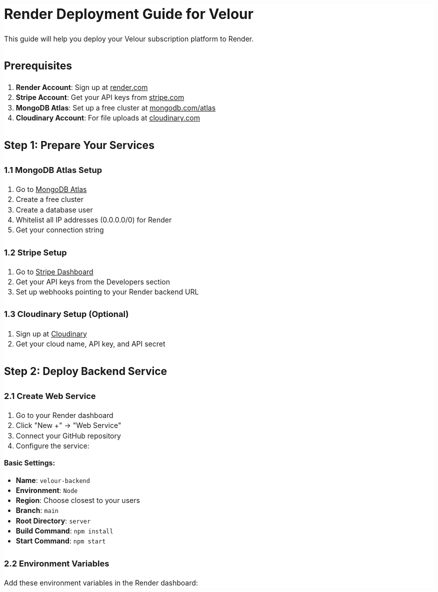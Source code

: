 # Render Deployment Guide for Velour

This guide will help you deploy your Velour subscription platform to Render.

## Prerequisites

1. **Render Account**: Sign up at [render.com](https://render.com)
2. **Stripe Account**: Get your API keys from [stripe.com](https://stripe.com)
3. **MongoDB Atlas**: Set up a free cluster at [mongodb.com/atlas](https://mongodb.com/atlas)
4. **Cloudinary Account**: For file uploads at [cloudinary.com](https://cloudinary.com)

## Step 1: Prepare Your Services

### 1.1 MongoDB Atlas Setup
1. Go to [MongoDB Atlas](https://mongodb.com/atlas)
2. Create a free cluster
3. Create a database user
4. Whitelist all IP addresses (0.0.0.0/0) for Render
5. Get your connection string

### 1.2 Stripe Setup
1. Go to [Stripe Dashboard](https://dashboard.stripe.com)
2. Get your API keys from the Developers section
3. Set up webhooks pointing to your Render backend URL

### 1.3 Cloudinary Setup (Optional)
1. Sign up at [Cloudinary](https://cloudinary.com)
2. Get your cloud name, API key, and API secret

## Step 2: Deploy Backend Service

### 2.1 Create Web Service
1. Go to your Render dashboard
2. Click "New +" → "Web Service"
3. Connect your GitHub repository
4. Configure the service:

**Basic Settings:**
- **Name**: `velour-backend`
- **Environment**: `Node`
- **Region**: Choose closest to your users
- **Branch**: `main`
- **Root Directory**: `server`
- **Build Command**: `npm install`
- **Start Command**: `npm start`

### 2.2 Environment Variables
Add these environment variables in the Render dashboard:
